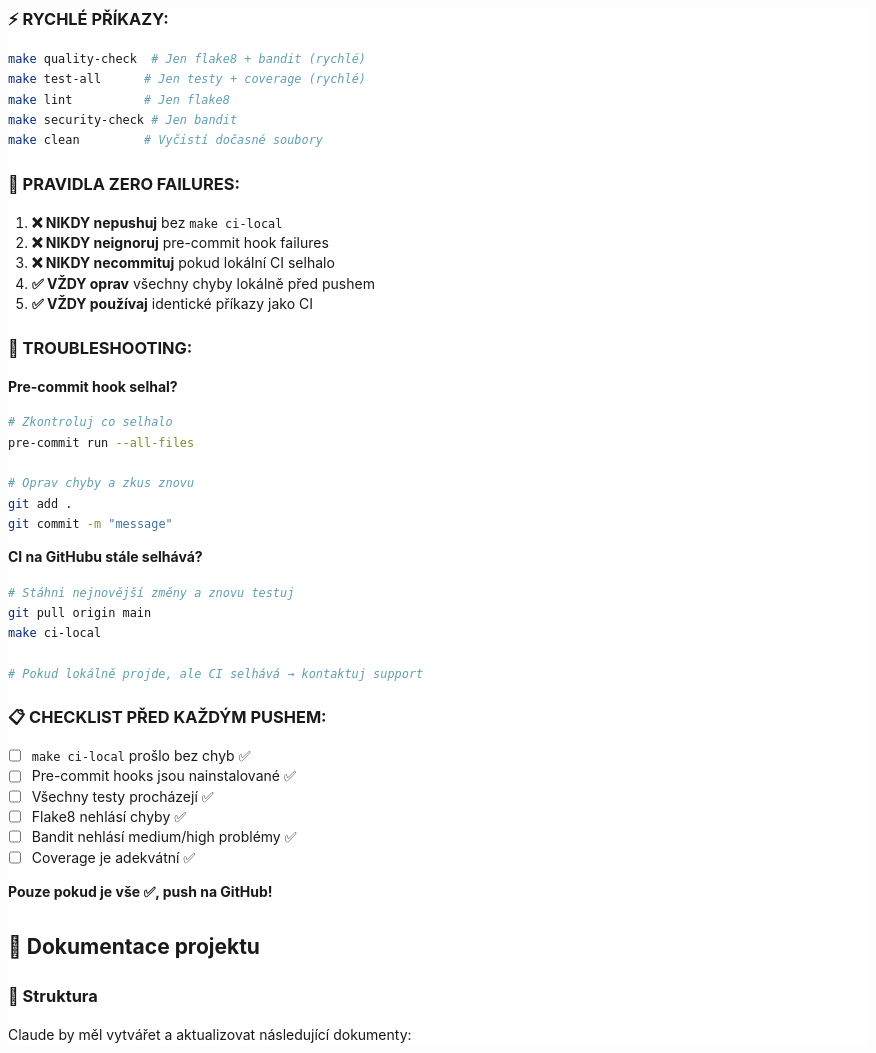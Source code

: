 ### ⚡ RYCHLÉ PŘÍKAZY:

```bash
make quality-check  # Jen flake8 + bandit (rychlé)
make test-all      # Jen testy + coverage (rychlé)  
make lint          # Jen flake8
make security-check # Jen bandit
make clean         # Vyčistí dočasné soubory
```

### 🎯 PRAVIDLA ZERO FAILURES:

1. **❌ NIKDY nepushuj** bez `make ci-local`
2. **❌ NIKDY neignoruj** pre-commit hook failures  
3. **❌ NIKDY necommituj** pokud lokální CI selhalo
4. **✅ VŽDY oprav** všechny chyby lokálně před pushem
5. **✅ VŽDY používaj** identické příkazy jako CI

### 🔧 TROUBLESHOOTING:

**Pre-commit hook selhal?**
```bash
# Zkontroluj co selhalo
pre-commit run --all-files

# Oprav chyby a zkus znovu
git add .
git commit -m "message"
```

**CI na GitHubu stále selhává?**
```bash
# Stáhni nejnovější změny a znovu testuj
git pull origin main
make ci-local

# Pokud lokálně projde, ale CI selhává → kontaktuj support
```

### 📋 CHECKLIST PŘED KAŽDÝM PUSHEM:

- [ ] `make ci-local` prošlo bez chyb ✅
- [ ] Pre-commit hooks jsou nainstalované ✅  
- [ ] Všechny testy procházejí ✅
- [ ] Flake8 nehlásí chyby ✅
- [ ] Bandit nehlásí medium/high problémy ✅
- [ ] Coverage je adekvátní ✅

**Pouze pokud je vše ✅, push na GitHub!**


## 📝 Dokumentace projektu

### 🔧 Struktura
Claude by měl vytvářet a aktualizovat následující dokumenty:
